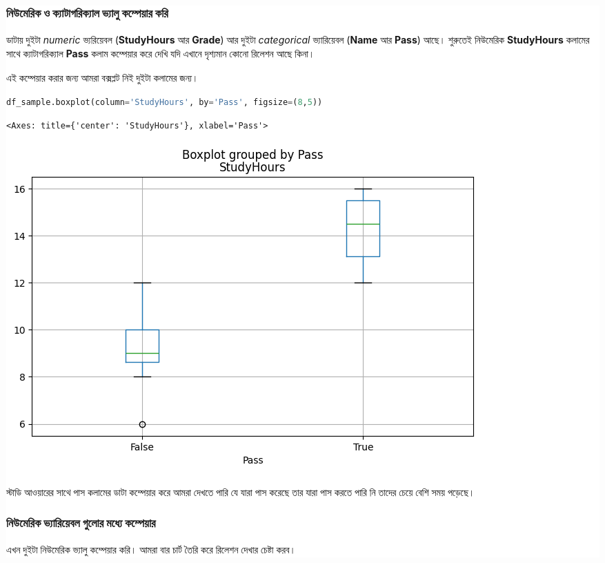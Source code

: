 

### নিউমেরিক ও ক্যাটাগরিক্যাল ভ্যালু কম্পেয়ার করি

ডাটায় দুইটা *numeric* ভ্যরিয়েবল (**StudyHours** আর **Grade**) আর দুইটা *categorical* ভ্যারিয়েবল (**Name** আর **Pass**) আছে। শুরুতেই নিউমেরিক **StudyHours**  কলামের সাথে ক্যাটাগরিক্যাল **Pass** কলাম কম্পেয়ার করে দেখি যদি এখানে দৃশ্যমান কোনো রিলেশন আছে কিনা।  

এই কম্পেয়ার করার জন্য আমরা বক্সপ্লট নিই দুইটা কলামের জন্য। 


```python
df_sample.boxplot(column='StudyHours', by='Pass', figsize=(8,5))
```




    <Axes: title={'center': 'StudyHours'}, xlabel='Pass'>




    
![png](/assets/SentimentAnalyis/output_19_1.png)
    


স্টাডি আওয়ারের সাথে পাস কলামের ডাটা কম্পেয়ার করে আমরা দেখতে পারি যে যারা পাস করেছে তার যারা পাস করতে পারি নি তাদের চেয়ে বেশি সময় পড়েছে। 


### নিউমেরিক ভ্যারিয়েবল গুলোর মধ্যে কম্পেয়ার 

এখন দুইটা নিউমেরিক ভ্যালু কম্পেয়ার করি। আমরা বার চার্ট তৈরি করে রিলেশন দেখার চেষ্টা করব। 

